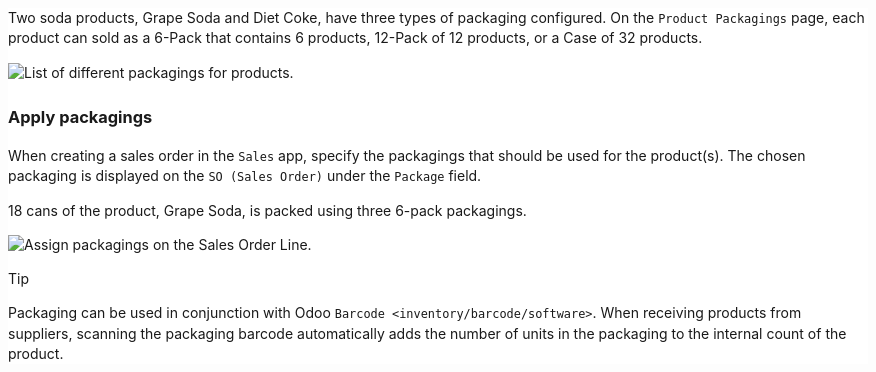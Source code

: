 Two soda products, <span class="title-ref">Grape Soda</span> and
<span class="title-ref">Diet Coke</span>, have three types of packaging
configured. On the `Product Packagings` page, each product can sold as a
<span class="title-ref">6-Pack</span> that contains 6 products,
<span class="title-ref">12-Pack</span> of 12 products, or a
<span class="title-ref">Case</span> of 32 products.

![List of different packagings for products.](usage/packagings.png)

</div>

### Apply packagings

When creating a sales order in the `Sales` app, specify the packagings
that should be used for the product(s). The chosen packaging is
displayed on the `SO (Sales Order)` under the `Package` field.

<div class="example">

18 cans of the product, <span class="title-ref">Grape Soda</span>, is
packed using three 6-pack packagings.

![Assign packagings on the Sales Order
Line.](usage/packagings-sales-order.png)

</div>

<div class="tip">

<div class="title">

Tip

</div>

Packaging can be used in conjunction with Odoo `Barcode
<inventory/barcode/software>`. When receiving products from suppliers,
scanning the packaging barcode automatically adds the number of units in
the packaging to the internal count of the product.

</div>
